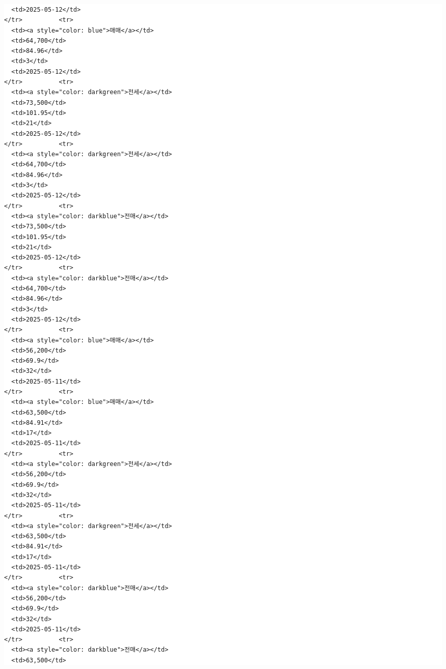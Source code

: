       <td>2025-05-12</td>
    </tr>          <tr>
      <td><a style="color: blue">매매</a></td>
      <td>64,700</td>
      <td>84.96</td>
      <td>3</td>
      <td>2025-05-12</td>
    </tr>          <tr>
      <td><a style="color: darkgreen">전세</a></td>
      <td>73,500</td>
      <td>101.95</td>
      <td>21</td>
      <td>2025-05-12</td>
    </tr>          <tr>
      <td><a style="color: darkgreen">전세</a></td>
      <td>64,700</td>
      <td>84.96</td>
      <td>3</td>
      <td>2025-05-12</td>
    </tr>          <tr>
      <td><a style="color: darkblue">전매</a></td>
      <td>73,500</td>
      <td>101.95</td>
      <td>21</td>
      <td>2025-05-12</td>
    </tr>          <tr>
      <td><a style="color: darkblue">전매</a></td>
      <td>64,700</td>
      <td>84.96</td>
      <td>3</td>
      <td>2025-05-12</td>
    </tr>          <tr>
      <td><a style="color: blue">매매</a></td>
      <td>56,200</td>
      <td>69.9</td>
      <td>32</td>
      <td>2025-05-11</td>
    </tr>          <tr>
      <td><a style="color: blue">매매</a></td>
      <td>63,500</td>
      <td>84.91</td>
      <td>17</td>
      <td>2025-05-11</td>
    </tr>          <tr>
      <td><a style="color: darkgreen">전세</a></td>
      <td>56,200</td>
      <td>69.9</td>
      <td>32</td>
      <td>2025-05-11</td>
    </tr>          <tr>
      <td><a style="color: darkgreen">전세</a></td>
      <td>63,500</td>
      <td>84.91</td>
      <td>17</td>
      <td>2025-05-11</td>
    </tr>          <tr>
      <td><a style="color: darkblue">전매</a></td>
      <td>56,200</td>
      <td>69.9</td>
      <td>32</td>
      <td>2025-05-11</td>
    </tr>          <tr>
      <td><a style="color: darkblue">전매</a></td>
      <td>63,500</td>